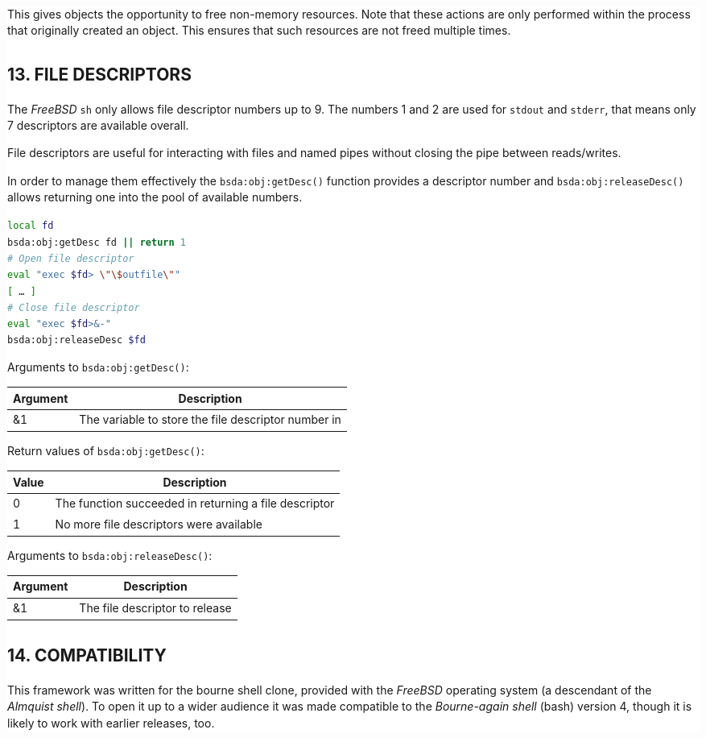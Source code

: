 This gives objects the opportunity to free non-memory resources. Note that
these actions are only performed within the process that originally created
an object. This ensures that such resources are not freed multiple times.



## 13. FILE DESCRIPTORS

The _FreeBSD_ `sh` only allows file descriptor numbers up to 9. The numbers
1 and 2 are used for `stdout` and `stderr`, that means only 7 descriptors are
available overall.

File descriptors are useful for interacting with files and named pipes
without closing the pipe between reads/writes.

In order to manage them effectively the `bsda:obj:getDesc()` function provides
a descriptor number and `bsda:obj:releaseDesc()` allows returning one into
the pool of available numbers.

~~~ bash
local fd
bsda:obj:getDesc fd || return 1
# Open file descriptor
eval "exec $fd> \"\$outfile\""
[ … ]
# Close file descriptor
eval "exec $fd>&-"
bsda:obj:releaseDesc $fd
~~~

Arguments to `bsda:obj:getDesc()`:

| Argument | Description
|----------|------------------------------------------------------------
| &1       | The variable to store the file descriptor number in

Return values of `bsda:obj:getDesc()`:

| Value    | Description
|----------|------------------------------------------------------------
| 0        | The function succeeded in returning a file descriptor
| 1        | No more file descriptors were available

Arguments to `bsda:obj:releaseDesc()`:

| Argument | Description
|----------|------------------------------------------------------------
| &1       | The file descriptor to release



## 14. COMPATIBILITY

This framework was written for the bourne shell clone, provided with the
_FreeBSD_ operating system (a descendant of the _Almquist shell_). To open it
up to a wider audience it was made compatible to the _Bourne-again shell_
(bash) version 4, though it is likely to work with earlier releases, too.


  [1]: https://entropia.de/GPN8
  [2]: http://2010.eurobsdcon.org/presentations-schedule/paper-detail-view/?tx_ptconfmgm_controller_detail_paper[uid]=17&tx_ptconfmgm_controller_detail_paper[pid]=299
  [3]: http://highspeed-karlsruhe.de/
  [4]: http://hsk.sf.net/
  [5]: https://events.ccc.de/congress/2014/
  [POSIX]: http://www.opengroup.org/onlinepubs/009695399/utilities/xcu_chap02.html#tag_02_09_05
  [Shoop]: http://shoop.cvs.sourceforge.net/viewvc/shoop/shoop/docs/README?view=markup